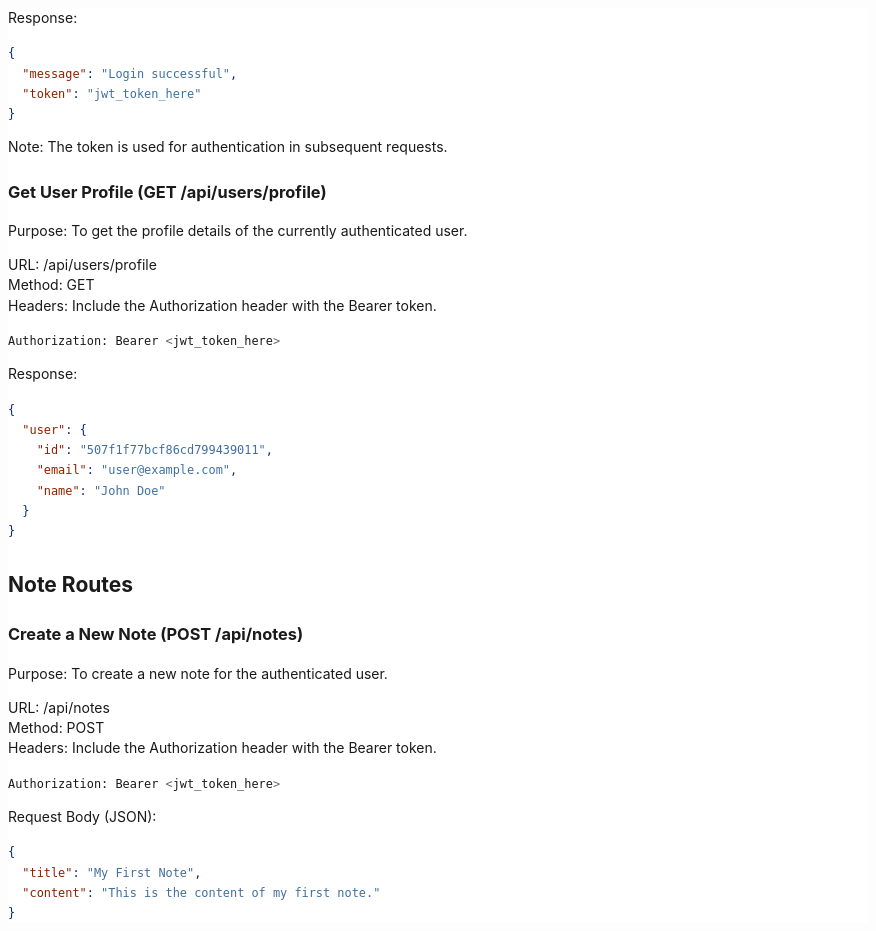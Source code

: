 Response:

```json
{
  "message": "Login successful",
  "token": "jwt_token_here"
}
```

Note: The token is used for authentication in subsequent requests.

### Get User Profile (GET /api/users/profile)

Purpose: To get the profile details of the currently authenticated user.

URL: /api/users/profile  
Method: GET  
Headers: Include the Authorization header with the Bearer token.  

```bash
Authorization: Bearer <jwt_token_here>
```

Response:

```json
{
  "user": {
    "id": "507f1f77bcf86cd799439011",
    "email": "user@example.com",
    "name": "John Doe"
  }
}
```

## Note Routes

### Create a New Note (POST /api/notes)
Purpose: To create a new note for the authenticated user.

URL: /api/notes  
Method: POST  
Headers: Include the Authorization header with the Bearer token.  

```bash
Authorization: Bearer <jwt_token_here>
```

Request Body (JSON):  

```json
{
  "title": "My First Note",
  "content": "This is the content of my first note."
}
```
